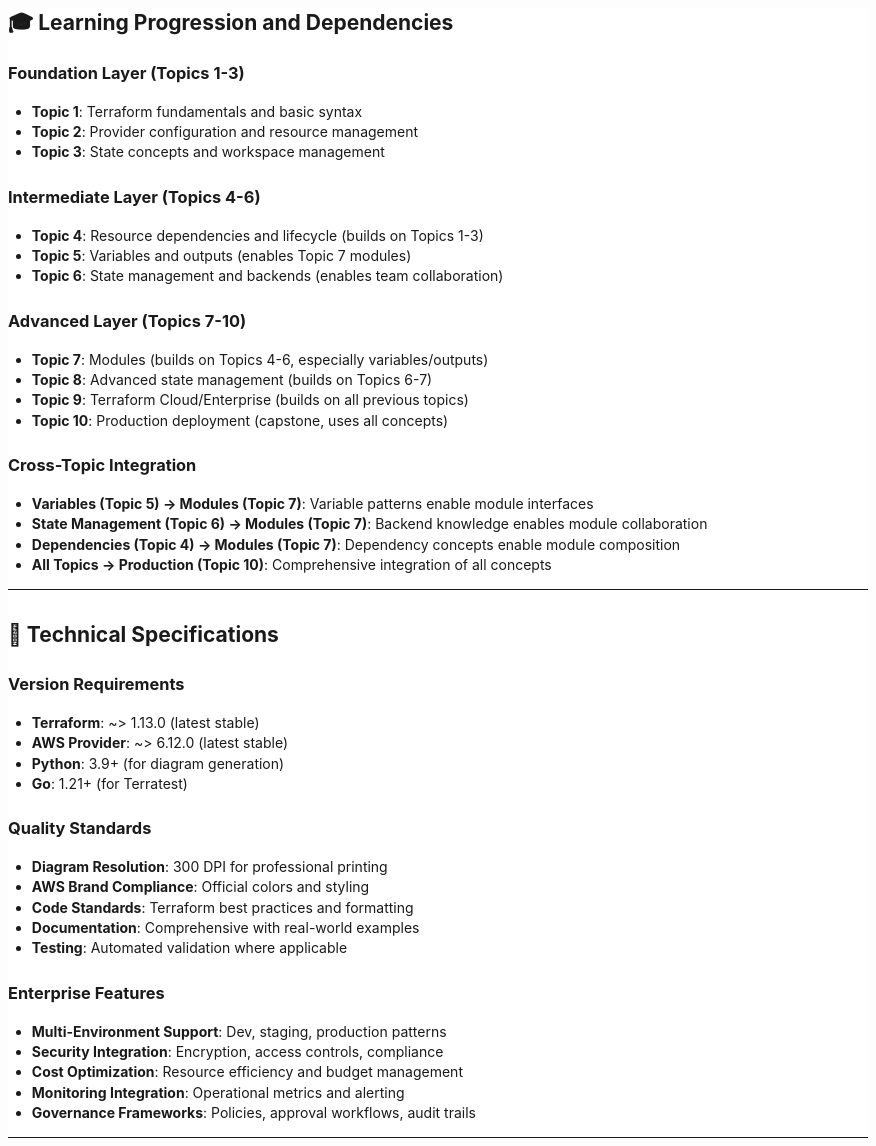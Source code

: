 
## 🎓 **Learning Progression and Dependencies**

### **Foundation Layer (Topics 1-3)**
- **Topic 1**: Terraform fundamentals and basic syntax
- **Topic 2**: Provider configuration and resource management
- **Topic 3**: State concepts and workspace management

### **Intermediate Layer (Topics 4-6)**
- **Topic 4**: Resource dependencies and lifecycle (builds on Topics 1-3)
- **Topic 5**: Variables and outputs (enables Topic 7 modules)
- **Topic 6**: State management and backends (enables team collaboration)

### **Advanced Layer (Topics 7-10)**
- **Topic 7**: Modules (builds on Topics 4-6, especially variables/outputs)
- **Topic 8**: Advanced state management (builds on Topics 6-7)
- **Topic 9**: Terraform Cloud/Enterprise (builds on all previous topics)
- **Topic 10**: Production deployment (capstone, uses all concepts)

### **Cross-Topic Integration**
- **Variables (Topic 5) → Modules (Topic 7)**: Variable patterns enable module interfaces
- **State Management (Topic 6) → Modules (Topic 7)**: Backend knowledge enables module collaboration
- **Dependencies (Topic 4) → Modules (Topic 7)**: Dependency concepts enable module composition
- **All Topics → Production (Topic 10)**: Comprehensive integration of all concepts

---

## 🔧 **Technical Specifications**

### **Version Requirements**
- **Terraform**: ~> 1.13.0 (latest stable)
- **AWS Provider**: ~> 6.12.0 (latest stable)
- **Python**: 3.9+ (for diagram generation)
- **Go**: 1.21+ (for Terratest)

### **Quality Standards**
- **Diagram Resolution**: 300 DPI for professional printing
- **AWS Brand Compliance**: Official colors and styling
- **Code Standards**: Terraform best practices and formatting
- **Documentation**: Comprehensive with real-world examples
- **Testing**: Automated validation where applicable

### **Enterprise Features**
- **Multi-Environment Support**: Dev, staging, production patterns
- **Security Integration**: Encryption, access controls, compliance
- **Cost Optimization**: Resource efficiency and budget management
- **Monitoring Integration**: Operational metrics and alerting
- **Governance Frameworks**: Policies, approval workflows, audit trails

---